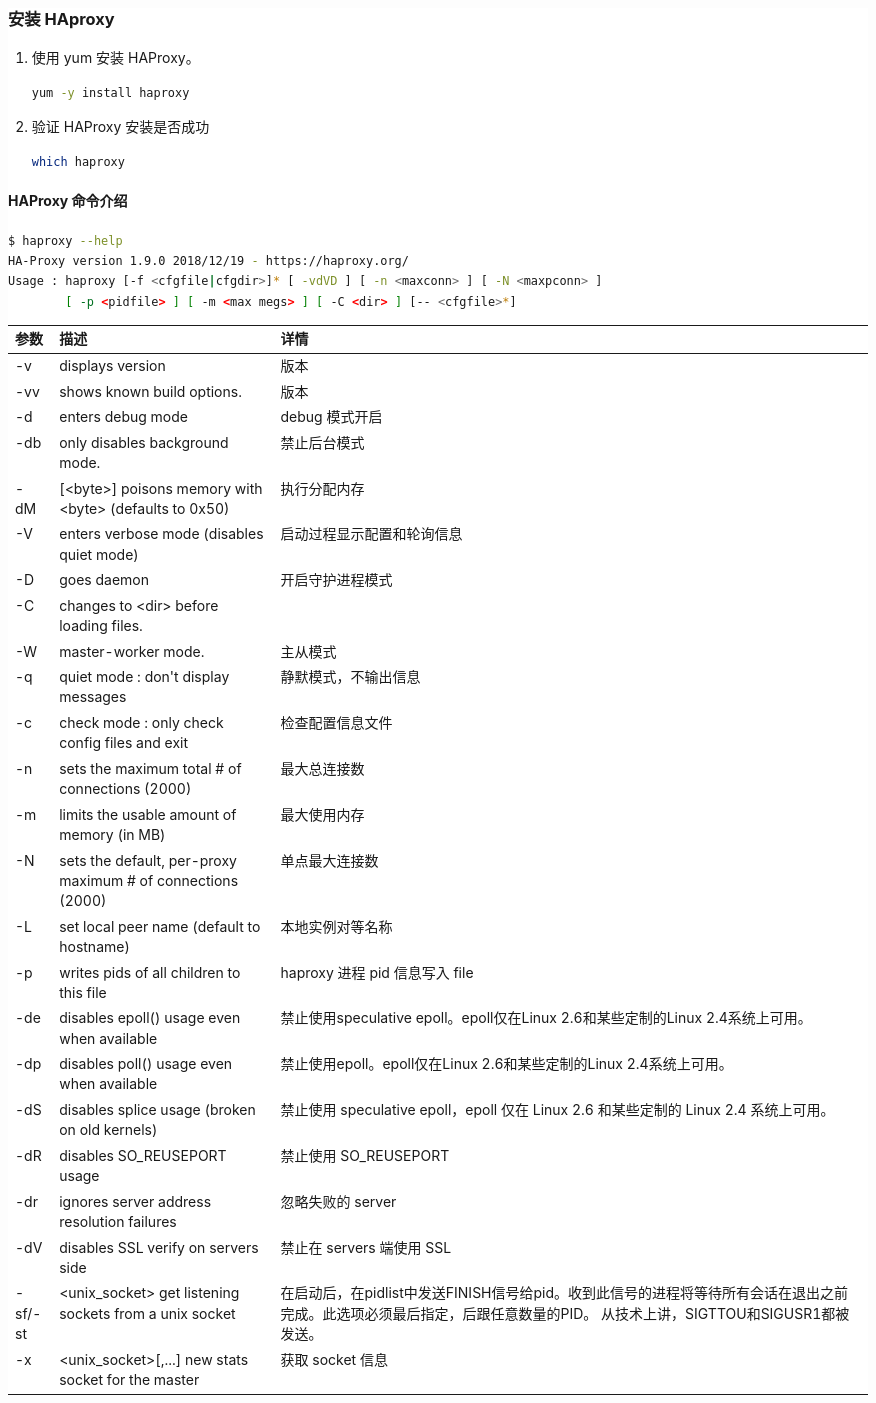 ### 安装 HAproxy

1. 使用 yum 安装 HAProxy。

   ```bash
   yum -y install haproxy
   ```

2. 验证 HAProxy 安装是否成功

   ```bash
   which haproxy
   ```

#### HAProxy 命令介绍

```bash
$ haproxy --help
HA-Proxy version 1.9.0 2018/12/19 - https://haproxy.org/
Usage : haproxy [-f <cfgfile|cfgdir>]* [ -vdVD ] [ -n <maxconn> ] [ -N <maxpconn> ]
        [ -p <pidfile> ] [ -m <max megs> ] [ -C <dir> ] [-- <cfgfile>*]
```

|参数|描述|详情|
|:-----|:---|:---|
|-v|displays version|版本|
|-vv|shows known build options.|版本|
|-d|enters debug mode|debug 模式开启|
| -db|only disables background mode.|禁止后台模式|
|-dM|[\<byte>] poisons memory with \<byte> (defaults to 0x50)|执行分配内存|
|-V|enters verbose mode (disables quiet mode)|启动过程显示配置和轮询信息
|-D|goes daemon|开启守护进程模式||
|-C|changes to \<dir> before loading files.||
|-W|master-worker mode.|主从模式|
|-q|quiet mode : don't display messages|静默模式，不输出信息|
|-c|check mode : only check config files and exit|检查配置信息文件|
|-n|sets the maximum total # of connections (2000)|最大总连接数|
|-m|limits the usable amount of memory (in MB)|最大使用内存|
|-N|sets the default, per-proxy maximum # of connections (2000)|单点最大连接数|
|-L|set local peer name (default to hostname)|本地实例对等名称|
|-p|writes pids of all children to this file|haproxy 进程 pid 信息写入 file |
|-de|disables epoll() usage even when available|禁止使用speculative epoll。epoll仅在Linux 2.6和某些定制的Linux 2.4系统上可用。|
|-dp|disables poll() usage even when available|禁止使用epoll。epoll仅在Linux 2.6和某些定制的Linux 2.4系统上可用。|
|-dS|disables splice usage (broken on old kernels)|禁止使用 speculative epoll，epoll 仅在 Linux 2.6 和某些定制的 Linux 2.4 系统上可用。|
|-dR|disables SO_REUSEPORT usage|禁止使用 SO_REUSEPORT|
|-dr|ignores server address resolution failures|忽略失败的 server|
|-dV|disables SSL verify on servers side|禁止在 servers 端使用 SSL|
|-sf/-st|\<unix_socket> get listening sockets from a unix socket|在启动后，在pidlist中发送FINISH信号给pid。收到此信号的进程将等待所有会话在退出之前完成。此选项必须最后指定，后跟任意数量的PID。 从技术上讲，SIGTTOU和SIGUSR1都被发送。|
|-x|\<unix_socket>[,<bind options>...] new stats socket for the master|获取 socket 信息|